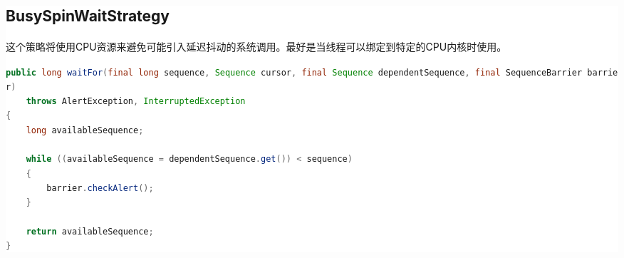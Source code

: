 ## BusySpinWaitStrategy

这个策略将使用CPU资源来避免可能引入延迟抖动的系统调用。最好是当线程可以绑定到特定的CPU内核时使用。

```java
public long waitFor(final long sequence, Sequence cursor, final Sequence dependentSequence, final SequenceBarrier barrier)
    throws AlertException, InterruptedException
{
    long availableSequence;

    while ((availableSequence = dependentSequence.get()) < sequence)
    {
        barrier.checkAlert();
    }

    return availableSequence;
}
```
